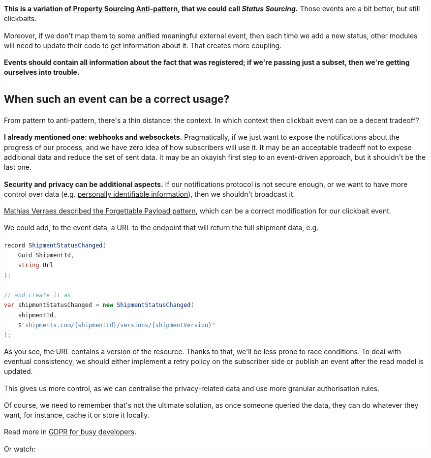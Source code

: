 **This is a variation of [Property Sourcing Anti-pattern](/pl/property-sourcing/), that we could call _Status Sourcing_.** Those events are a bit better, but still clickbaits. 

Moreover, if we don't map them to some unified meaningful external event, then each time we add a new status, other modules will need to update their code to get information about it. That creates more coupling.

**Events should contain all information about the fact that was registered; if we're passing just a subset, then we're getting ourselves into trouble.**

## When such an event can be a correct usage?

From pattern to anti-pattern, there's a thin distance: the context. In which context then clickbait event can be a decent tradeoff?

**I already mentioned one: webhooks and websockets.** Pragmatically, if we just want to expose the notifications about the progress of our process, and we have zero idea of how subscribers will use it. It may be an acceptable tradeoff not to expose additional data and reduce the set of sent data. It may be an okayish first step to an event-driven approach, but it shouldn't be the last one.

**Security and privacy can be additional aspects.** If our notifications protocol is not secure enough, or we want to have more control over data (e.g. [personally identifiable information](https://en.wikipedia.org/wiki/Personal_data)), then we shouldn't broadcast it.

[Mathias Verraes described the Forgettable Payload pattern](https://verraes.net/2019/05/eventsourcing-patterns-forgettable-payloads/), which can be a correct modification for our clickbait event. 

We could add, to the event data, a URL to the endpoint that will return the full shipment data, e.g.

```csharp
record ShipmentStatusChanged(
    Guid ShipmentId,
    string Url
);

// and create it as
var shipmentStatusChanged = new ShipmentStatusChanged(
    shipmentId,
    $"shipments.com/{shipmentId}/versions/{shipmentVersion}"
);
```

As you see, the URL contains a version of the resource. Thanks to that, we'll be less prone to race conditions. To deal with eventual consistency, we should either implement a retry policy on the subscriber side or publish an event after the read model is updated.

This gives us more control, as we can centralise the privacy-related data and use more granular authorisation rules.

Of course, we need to remember that's not the ultimate solution, as once someone queried the data, they can do whatever they want, for instance, cache it or store it locally. 

Read more in [GDPR for busy developers](/pl/gdpr_for_busy_developers).

Or watch:
